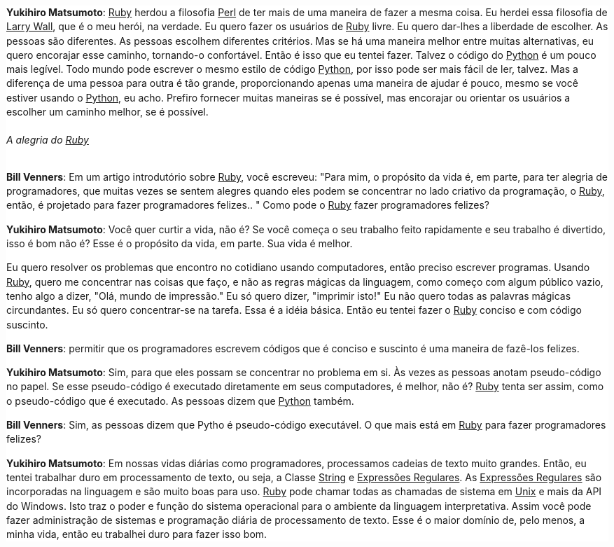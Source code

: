 <p><b>Yukihiro Matsumoto</b>: <a href="http://www.ruby-doc.org/core-1.9.3/">Ruby</a> herdou a filosofia <a href="http://www.perl.org.br/Main/WebHome">Perl</a> de ter mais de uma maneira de fazer a mesma coisa. Eu herdei essa filosofia de <a href="http://pt.wikipedia.org/wiki/Larry_Wall">Larry Wall</a>, que é o meu herói, na verdade. Eu quero fazer os usuários de <a href="http://www.ruby-doc.org/core-1.9.3/">Ruby</a> livre. Eu quero dar-lhes a liberdade de escolher. As pessoas são diferentes. As pessoas escolhem diferentes critérios. Mas se há uma maneira melhor entre muitas alternativas, eu quero encorajar esse caminho, tornando-o confortável. Então é isso que eu tentei fazer. Talvez o código do <a href="http://www.python.org/">Python</a> é um pouco mais legível. Todo mundo pode escrever o mesmo estilo de código <a href="http://www.python.org/">Python</a>, por isso pode ser mais fácil de ler, talvez. Mas a diferença de uma pessoa para outra é tão grande, proporcionando apenas uma maneira de ajudar é pouco, mesmo se você estiver usando o <a href="http://www.python.org/">Python</a>, eu acho. Prefiro fornecer muitas maneiras se é possível, mas encorajar ou orientar os usuários a escolher um caminho melhor, se é possível.</p>

<h6>A alegria do <a href="http://www.ruby-doc.org/core-1.9.3/">Ruby</a></h6>

<p><b>Bill Venners</b>: Em um artigo introdutório sobre <a href="http://www.ruby-doc.org/core-1.9.3/">Ruby</a>, você escreveu: "Para mim, o propósito da vida é, em parte, para ter alegria de programadores, que muitas vezes se sentem alegres quando eles podem se concentrar no lado criativo da programação, o <a href="http://www.ruby-doc.org/core-1.9.3/">Ruby</a>, então, é projetado para fazer programadores felizes.. " Como pode o <a href="http://www.ruby-doc.org/core-1.9.3/">Ruby</a> fazer programadores felizes?<p>

<p><b>Yukihiro Matsumoto</b>: Você quer curtir a vida, não é? Se você começa o seu trabalho feito rapidamente e seu trabalho é divertido, isso é bom não é? Esse é o propósito da vida, em parte. Sua vida é melhor.</p>

<p>Eu quero resolver os problemas que encontro no cotidiano usando computadores, então preciso escrever programas. Usando <a href="http://www.ruby-doc.org/core-1.9.3/">Ruby</a>, quero me concentrar nas coisas que faço, e não as regras mágicas da linguagem, como começo com algum público vazio, tenho algo a dizer, "Olá, mundo de impressão." Eu só quero dizer, "imprimir isto!" Eu não quero todas as palavras mágicas circundantes. Eu só quero concentrar-se na tarefa. Essa é a idéia básica. Então eu tentei fazer o <a href="http://www.ruby-doc.org/core-1.9.3/">Ruby</a> conciso e com código suscinto.</p>

<p><b>Bill Venners</b>: permitir que os programadores escrevem códigos que é conciso e suscinto é uma maneira de fazê-los felizes.</p>

<p><b>Yukihiro Matsumoto</b>: Sim, para que eles possam se concentrar no problema em si. Às vezes as pessoas anotam pseudo-código no papel. Se esse pseudo-código é executado diretamente em seus computadores, é melhor, não é? <a href="http://www.ruby-doc.org/core-1.9.3/">Ruby</a> tenta ser assim, como o pseudo-código que é executado. As pessoas dizem que <a href="http://www.python.org/">Python</a> também.</p>

<p><b>Bill Venners</b>: Sim, as pessoas dizem que Pytho é pseudo-código executável. O que mais está em <a href="http://www.ruby-doc.org/core-1.9.3/">Ruby</a> para fazer programadores felizes?</p>

<p><b>Yukihiro Matsumoto</b>: Em nossas vidas diárias como programadores, processamos cadeias de texto muito grandes. Então, eu tentei trabalhar duro em processamento de texto, ou seja, a Classe <a href="http://ruby-doc.org/core-1.9.3/String.html">String</a> e <a href="http://www.ruby-doc.org/core-1.9.3/Regexp.html">Expressões Regulares</a>. As <a href="http://www.ruby-doc.org/core-1.9.3/Regexp.html">Expressões Regulares</a> são incorporadas na linguagem e são muito boas para uso. <a href="http://www.ruby-doc.org/core-1.9.3/">Ruby</a> pode chamar todas as chamadas de sistema em <a href="http://pt.wikipedia.org/wiki/Unix">Unix</a> e mais da API do Windows. Isto traz o poder e função do sistema operacional para o ambiente da linguagem interpretativa. Assim você pode fazer administração de sistemas e programação diária de processamento de texto. Esse é o maior domínio de, pelo menos, a minha vida, então eu trabalhei duro para fazer isso bom.</p>
